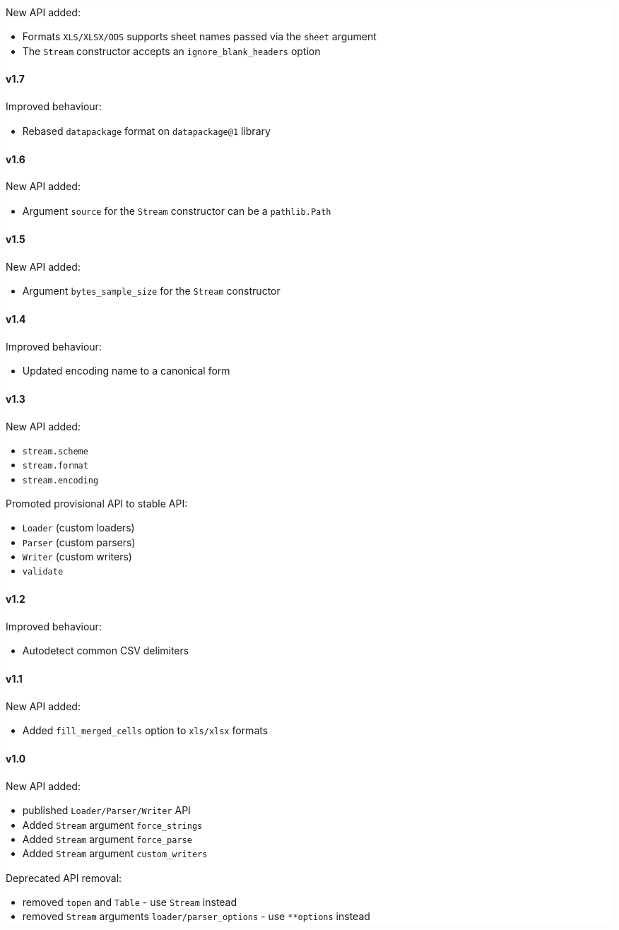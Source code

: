 New API added:
- Formats `XLS/XLSX/ODS` supports sheet names passed via the `sheet` argument
- The `Stream` constructor accepts an `ignore_blank_headers` option

#### v1.7

Improved behaviour:
- Rebased `datapackage` format on `datapackage@1` library

#### v1.6

New API added:
- Argument `source` for the `Stream` constructor can be a `pathlib.Path`

#### v1.5

New API added:
- Argument `bytes_sample_size` for the `Stream` constructor

#### v1.4

Improved behaviour:
- Updated encoding name to a canonical form

#### v1.3

New API added:
- `stream.scheme`
- `stream.format`
- `stream.encoding`

Promoted provisional API to stable API:
- `Loader` (custom loaders)
- `Parser` (custom parsers)
- `Writer` (custom writers)
- `validate`

#### v1.2

Improved behaviour:
- Autodetect common CSV delimiters

#### v1.1

New API added:
- Added `fill_merged_cells` option to `xls/xlsx` formats

#### v1.0

New API added:
- published `Loader/Parser/Writer` API
- Added `Stream` argument `force_strings`
- Added `Stream` argument `force_parse`
- Added `Stream` argument `custom_writers`

Deprecated API removal:
- removed `topen` and `Table` - use `Stream` instead
- removed `Stream` arguments `loader/parser_options` - use `**options` instead
